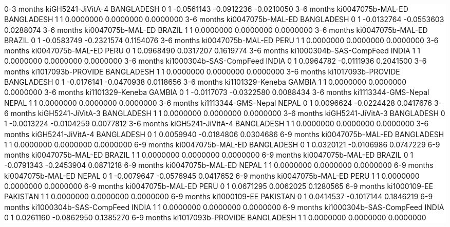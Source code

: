 0-3 months     kiGH5241-JiVitA-4         BANGLADESH   0                    1                 -0.0561143   -0.0912236   -0.0210050
3-6 months     ki0047075b-MAL-ED         BANGLADESH   1                    1                  0.0000000    0.0000000    0.0000000
3-6 months     ki0047075b-MAL-ED         BANGLADESH   0                    1                 -0.0132764   -0.0553603    0.0288074
3-6 months     ki0047075b-MAL-ED         BRAZIL       1                    1                  0.0000000    0.0000000    0.0000000
3-6 months     ki0047075b-MAL-ED         BRAZIL       0                    1                 -0.0583749   -0.2321574    0.1154076
3-6 months     ki0047075b-MAL-ED         PERU         1                    1                  0.0000000    0.0000000    0.0000000
3-6 months     ki0047075b-MAL-ED         PERU         0                    1                  0.0968490    0.0317207    0.1619774
3-6 months     ki1000304b-SAS-CompFeed   INDIA        1                    1                  0.0000000    0.0000000    0.0000000
3-6 months     ki1000304b-SAS-CompFeed   INDIA        0                    1                  0.0964782   -0.0111936    0.2041500
3-6 months     ki1017093b-PROVIDE        BANGLADESH   1                    1                  0.0000000    0.0000000    0.0000000
3-6 months     ki1017093b-PROVIDE        BANGLADESH   0                    1                 -0.0176141   -0.0470938    0.0118656
3-6 months     ki1101329-Keneba          GAMBIA       1                    1                  0.0000000    0.0000000    0.0000000
3-6 months     ki1101329-Keneba          GAMBIA       0                    1                 -0.0117073   -0.0322580    0.0088434
3-6 months     ki1113344-GMS-Nepal       NEPAL        1                    1                  0.0000000    0.0000000    0.0000000
3-6 months     ki1113344-GMS-Nepal       NEPAL        0                    1                  0.0096624   -0.0224428    0.0417676
3-6 months     kiGH5241-JiVitA-3         BANGLADESH   1                    1                  0.0000000    0.0000000    0.0000000
3-6 months     kiGH5241-JiVitA-3         BANGLADESH   0                    1                 -0.0013224   -0.0104259    0.0077812
3-6 months     kiGH5241-JiVitA-4         BANGLADESH   1                    1                  0.0000000    0.0000000    0.0000000
3-6 months     kiGH5241-JiVitA-4         BANGLADESH   0                    1                  0.0059940   -0.0184806    0.0304686
6-9 months     ki0047075b-MAL-ED         BANGLADESH   1                    1                  0.0000000    0.0000000    0.0000000
6-9 months     ki0047075b-MAL-ED         BANGLADESH   0                    1                  0.0320121   -0.0106986    0.0747229
6-9 months     ki0047075b-MAL-ED         BRAZIL       1                    1                  0.0000000    0.0000000    0.0000000
6-9 months     ki0047075b-MAL-ED         BRAZIL       0                    1                 -0.0791343   -0.2453904    0.0871218
6-9 months     ki0047075b-MAL-ED         NEPAL        1                    1                  0.0000000    0.0000000    0.0000000
6-9 months     ki0047075b-MAL-ED         NEPAL        0                    1                 -0.0079647   -0.0576945    0.0417652
6-9 months     ki0047075b-MAL-ED         PERU         1                    1                  0.0000000    0.0000000    0.0000000
6-9 months     ki0047075b-MAL-ED         PERU         0                    1                  0.0671295    0.0062025    0.1280565
6-9 months     ki1000109-EE              PAKISTAN     1                    1                  0.0000000    0.0000000    0.0000000
6-9 months     ki1000109-EE              PAKISTAN     0                    1                  0.0414537   -0.1017144    0.1846219
6-9 months     ki1000304b-SAS-CompFeed   INDIA        1                    1                  0.0000000    0.0000000    0.0000000
6-9 months     ki1000304b-SAS-CompFeed   INDIA        0                    1                  0.0261160   -0.0862950    0.1385270
6-9 months     ki1017093b-PROVIDE        BANGLADESH   1                    1                  0.0000000    0.0000000    0.0000000